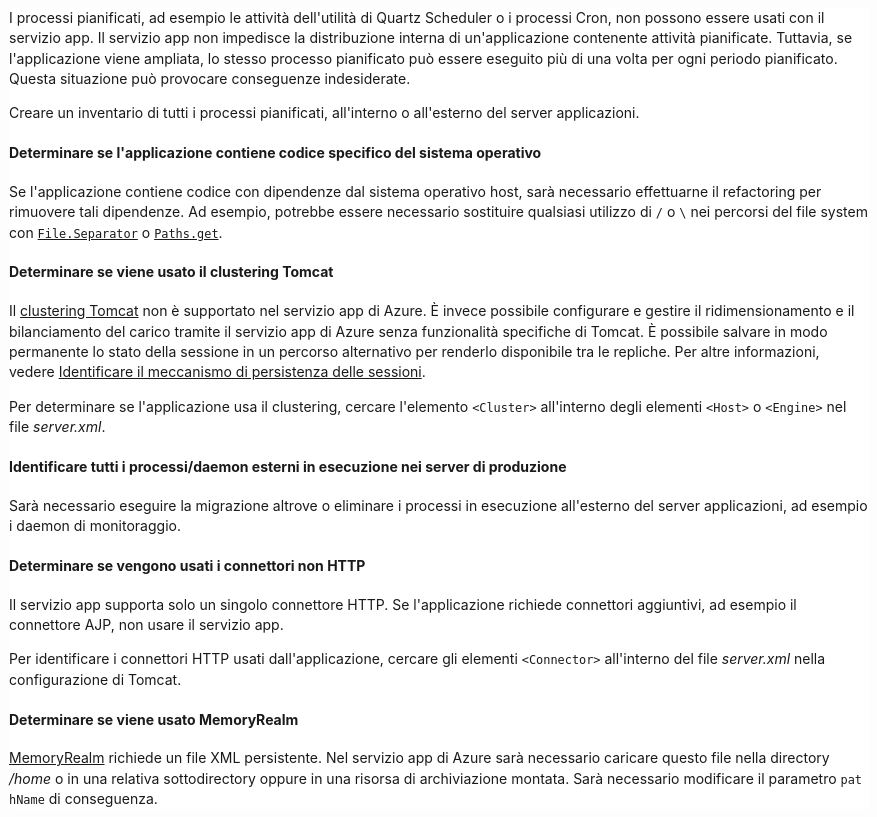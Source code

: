 I processi pianificati, ad esempio le attività dell'utilità di Quartz Scheduler o i processi Cron, non possono essere usati con il servizio app. Il servizio app non impedisce la distribuzione interna di un'applicazione contenente attività pianificate. Tuttavia, se l'applicazione viene ampliata, lo stesso processo pianificato può essere eseguito più di una volta per ogni periodo pianificato. Questa situazione può provocare conseguenze indesiderate.

Creare un inventario di tutti i processi pianificati, all'interno o all'esterno del server applicazioni.

#### <a name="determine-whether-your-application-contains-os-specific-code"></a>Determinare se l'applicazione contiene codice specifico del sistema operativo

Se l'applicazione contiene codice con dipendenze dal sistema operativo host, sarà necessario effettuarne il refactoring per rimuovere tali dipendenze. Ad esempio, potrebbe essere necessario sostituire qualsiasi utilizzo di `/` o `\` nei percorsi del file system con [`File.Separator`](https://docs.oracle.com/javase/8/docs/api/java/io/File.html#separator) o [`Paths.get`](https://docs.oracle.com/javase/8/docs/api/java/nio/file/Paths.html#get-java.lang.String-java.lang.String...-).

#### <a name="determine-whether-tomcat-clustering-is-used"></a>Determinare se viene usato il clustering Tomcat

Il [clustering Tomcat](https://tomcat.apache.org/tomcat-9.0-doc/cluster-howto.html) non è supportato nel servizio app di Azure. È invece possibile configurare e gestire il ridimensionamento e il bilanciamento del carico tramite il servizio app di Azure senza funzionalità specifiche di Tomcat. È possibile salvare in modo permanente lo stato della sessione in un percorso alternativo per renderlo disponibile tra le repliche. Per altre informazioni, vedere [Identificare il meccanismo di persistenza delle sessioni](#identify-session-persistence-mechanism).

Per determinare se l'applicazione usa il clustering, cercare l'elemento `<Cluster>` all'interno degli elementi `<Host>` o `<Engine>` nel file *server.xml*.

#### <a name="identify-all-outside-processesdaemons-running-on-the-production-servers"></a>Identificare tutti i processi/daemon esterni in esecuzione nei server di produzione

Sarà necessario eseguire la migrazione altrove o eliminare i processi in esecuzione all'esterno del server applicazioni, ad esempio i daemon di monitoraggio.

#### <a name="determine-whether-non-http-connectors-are-used"></a>Determinare se vengono usati i connettori non HTTP

Il servizio app supporta solo un singolo connettore HTTP. Se l'applicazione richiede connettori aggiuntivi, ad esempio il connettore AJP, non usare il servizio app.

Per identificare i connettori HTTP usati dall'applicazione, cercare gli elementi `<Connector>` all'interno del file *server.xml* nella configurazione di Tomcat.

#### <a name="determine-whether-memoryrealm-is-used"></a>Determinare se viene usato MemoryRealm

[MemoryRealm](https://tomcat.apache.org/tomcat-9.0-doc/api/org/apache/catalina/realm/MemoryRealm.html) richiede un file XML persistente. Nel servizio app di Azure sarà necessario caricare questo file nella directory */home* o in una relativa sottodirectory oppure in una risorsa di archiviazione montata. Sarà necessario modificare il parametro `pathName` di conseguenza.
